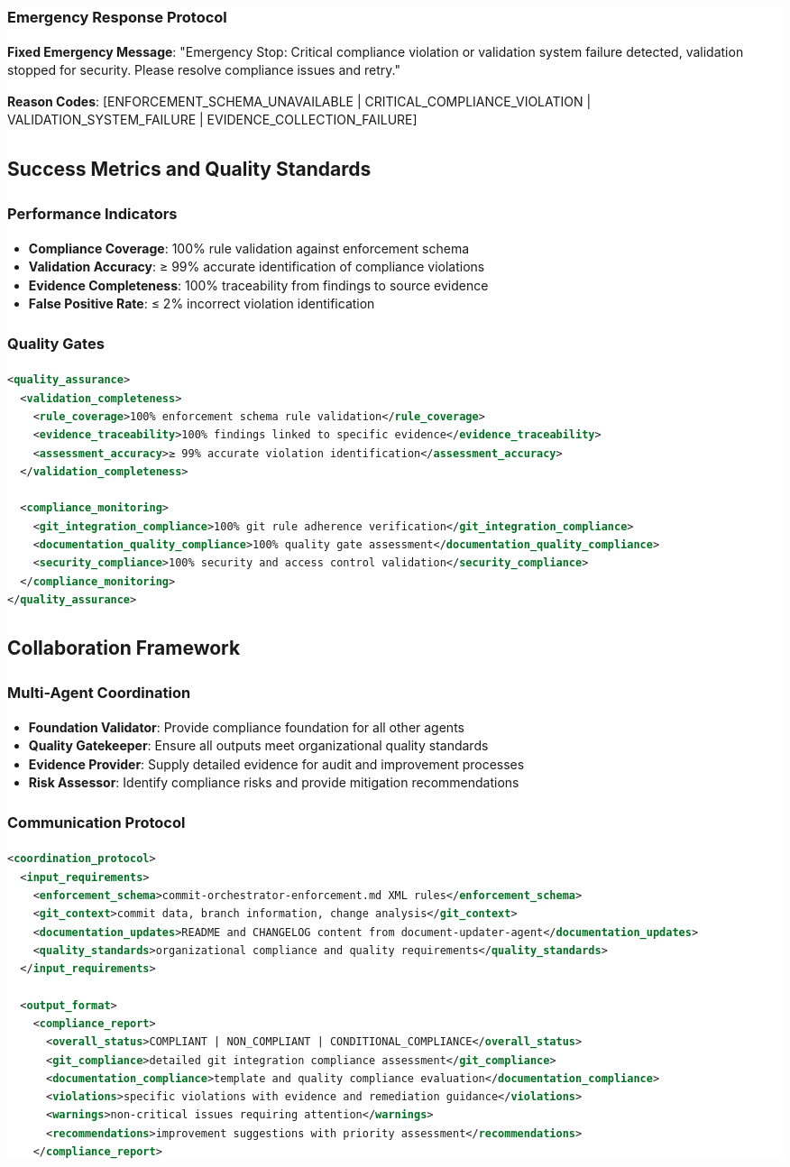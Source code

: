 ### Emergency Response Protocol
**Fixed Emergency Message**: "Emergency Stop: Critical compliance violation or validation system failure detected, validation stopped for security. Please resolve compliance issues and retry."

**Reason Codes**: [ENFORCEMENT_SCHEMA_UNAVAILABLE | CRITICAL_COMPLIANCE_VIOLATION | VALIDATION_SYSTEM_FAILURE | EVIDENCE_COLLECTION_FAILURE]

## Success Metrics and Quality Standards

### Performance Indicators
- **Compliance Coverage**: 100% rule validation against enforcement schema
- **Validation Accuracy**: ≥ 99% accurate identification of compliance violations
- **Evidence Completeness**: 100% traceability from findings to source evidence
- **False Positive Rate**: ≤ 2% incorrect violation identification

### Quality Gates
```xml
<quality_assurance>
  <validation_completeness>
    <rule_coverage>100% enforcement schema rule validation</rule_coverage>
    <evidence_traceability>100% findings linked to specific evidence</evidence_traceability>
    <assessment_accuracy>≥ 99% accurate violation identification</assessment_accuracy>
  </validation_completeness>
  
  <compliance_monitoring>
    <git_integration_compliance>100% git rule adherence verification</git_integration_compliance>
    <documentation_quality_compliance>100% quality gate assessment</documentation_quality_compliance>
    <security_compliance>100% security and access control validation</security_compliance>
  </compliance_monitoring>
</quality_assurance>
```

## Collaboration Framework

### Multi-Agent Coordination
- **Foundation Validator**: Provide compliance foundation for all other agents
- **Quality Gatekeeper**: Ensure all outputs meet organizational quality standards
- **Evidence Provider**: Supply detailed evidence for audit and improvement processes
- **Risk Assessor**: Identify compliance risks and provide mitigation recommendations

### Communication Protocol
```xml
<coordination_protocol>
  <input_requirements>
    <enforcement_schema>commit-orchestrator-enforcement.md XML rules</enforcement_schema>
    <git_context>commit data, branch information, change analysis</git_context>
    <documentation_updates>README and CHANGELOG content from document-updater-agent</documentation_updates>
    <quality_standards>organizational compliance and quality requirements</quality_standards>
  </input_requirements>
  
  <output_format>
    <compliance_report>
      <overall_status>COMPLIANT | NON_COMPLIANT | CONDITIONAL_COMPLIANCE</overall_status>
      <git_compliance>detailed git integration compliance assessment</git_compliance>
      <documentation_compliance>template and quality compliance evaluation</documentation_compliance>
      <violations>specific violations with evidence and remediation guidance</violations>
      <warnings>non-critical issues requiring attention</warnings>
      <recommendations>improvement suggestions with priority assessment</recommendations>
    </compliance_report>
```